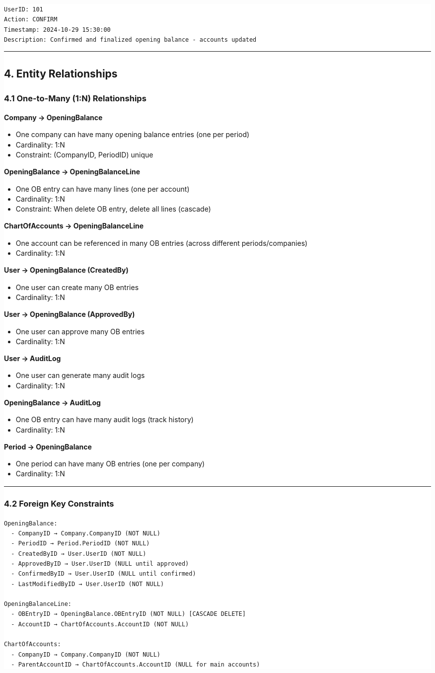 ```
UserID: 101
Action: CONFIRM
Timestamp: 2024-10-29 15:30:00
Description: Confirmed and finalized opening balance - accounts updated
```

---

## 4. Entity Relationships

### 4.1 One-to-Many (1:N) Relationships

**Company → OpeningBalance**
- One company can have many opening balance entries (one per period)
- Cardinality: 1:N
- Constraint: (CompanyID, PeriodID) unique

**OpeningBalance → OpeningBalanceLine**
- One OB entry can have many lines (one per account)
- Cardinality: 1:N
- Constraint: When delete OB entry, delete all lines (cascade)

**ChartOfAccounts → OpeningBalanceLine**
- One account can be referenced in many OB entries (across different periods/companies)
- Cardinality: 1:N

**User → OpeningBalance (CreatedBy)**
- One user can create many OB entries
- Cardinality: 1:N

**User → OpeningBalance (ApprovedBy)**
- One user can approve many OB entries
- Cardinality: 1:N

**User → AuditLog**
- One user can generate many audit logs
- Cardinality: 1:N

**OpeningBalance → AuditLog**
- One OB entry can have many audit logs (track history)
- Cardinality: 1:N

**Period → OpeningBalance**
- One period can have many OB entries (one per company)
- Cardinality: 1:N

---

### 4.2 Foreign Key Constraints

```
OpeningBalance:
  - CompanyID → Company.CompanyID (NOT NULL)
  - PeriodID → Period.PeriodID (NOT NULL)
  - CreatedByID → User.UserID (NOT NULL)
  - ApprovedByID → User.UserID (NULL until approved)
  - ConfirmedByID → User.UserID (NULL until confirmed)
  - LastModifiedByID → User.UserID (NOT NULL)

OpeningBalanceLine:
  - OBEntryID → OpeningBalance.OBEntryID (NOT NULL) [CASCADE DELETE]
  - AccountID → ChartOfAccounts.AccountID (NOT NULL)

ChartOfAccounts:
  - CompanyID → Company.CompanyID (NOT NULL)
  - ParentAccountID → ChartOfAccounts.AccountID (NULL for main accounts)

```